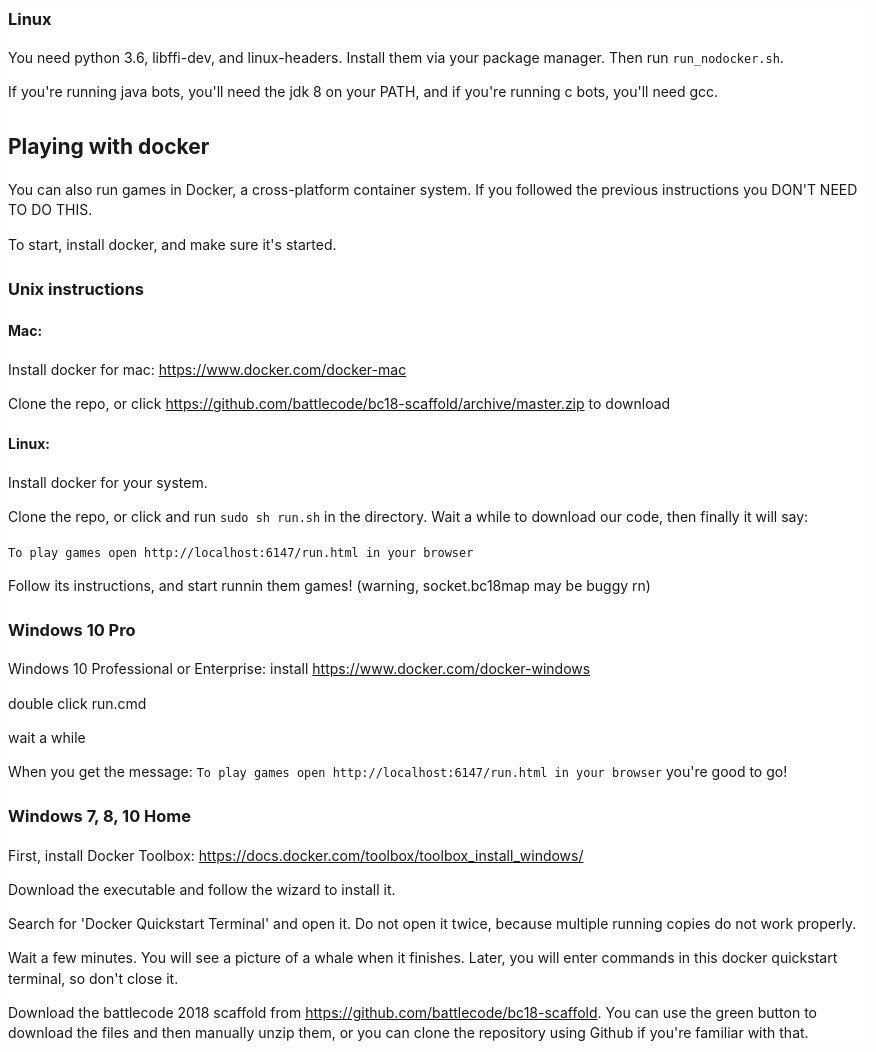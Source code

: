 ### Linux
You need python 3.6, libffi-dev, and linux-headers. Install them via your package manager. Then run `run_nodocker.sh`.

If you're running java bots, you'll need the jdk 8 on your PATH, and if you're running c bots, you'll need gcc.


## Playing with docker

You can also run games in Docker, a cross-platform container system. If you followed the previous instructions you DON'T NEED TO DO THIS.

To start, install docker, and make sure it's started.  

### Unix instructions

#### Mac:
Install docker for mac: https://www.docker.com/docker-mac

Clone the repo, or click https://github.com/battlecode/bc18-scaffold/archive/master.zip to download

#### Linux:
Install docker for your system.

Clone the repo, or click and run `sudo sh run.sh` in the directory.  Wait a while to download our code, then finally it will say:

`To play games open http://localhost:6147/run.html in your browser`

Follow its instructions, and start runnin them games! (warning, socket.bc18map may be buggy rn)

### Windows 10 Pro

Windows 10 Professional or Enterprise: install https://www.docker.com/docker-windows

double click run.cmd

wait a while

When you get the message: `To play games open http://localhost:6147/run.html in your browser` you're good to go!

### Windows 7, 8, 10 Home

First, install Docker Toolbox: https://docs.docker.com/toolbox/toolbox_install_windows/

Download the executable and follow the wizard to install it. 

Search for 'Docker Quickstart Terminal' and open it. Do not open it twice, because multiple running copies do not work properly.

Wait a few minutes. You will see a picture of a whale when it finishes. Later, you will enter commands in this docker quickstart terminal, so don't close it.

Download the battlecode 2018 scaffold from https://github.com/battlecode/bc18-scaffold. You can use the green button to download the files and then manually unzip them, or you can clone the repository using Github if you're familiar with that. 
